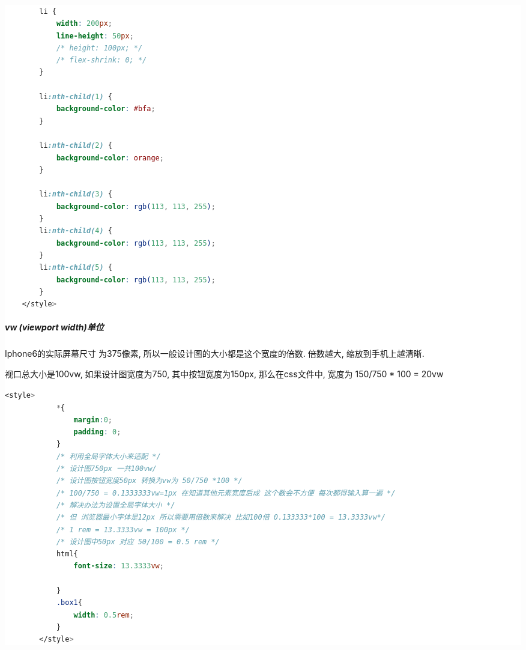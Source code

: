 ```css
        li {
            width: 200px;
            line-height: 50px;
            /* height: 100px; */
            /* flex-shrink: 0; */
        }

        li:nth-child(1) {
            background-color: #bfa;
        }

        li:nth-child(2) {
            background-color: orange;
        }

        li:nth-child(3) {
            background-color: rgb(113, 113, 255);
        }
        li:nth-child(4) {
            background-color: rgb(113, 113, 255);
        }
        li:nth-child(5) {
            background-color: rgb(113, 113, 255);
        }
    </style>
```

##### vw (viewport width)单位

Iphone6的实际屏幕尺寸 为375像素, 所以一般设计图的大小都是这个宽度的倍数. 倍数越大, 缩放到手机上越清晰.

视口总大小是100vw, 如果设计图宽度为750, 其中按钮宽度为150px, 那么在css文件中, 宽度为 150/750 * 100 = 20vw

```css
<style>
            *{
                margin:0;
                padding: 0;
            }
            /* 利用全局字体大小来适配 */
            /* 设计图750px 一共100vw/
            /* 设计图按钮宽度50px 转换为vw为 50/750 *100 */
            /* 100/750 = 0.1333333vw=1px 在知道其他元素宽度后成 这个数会不方便 每次都得输入算一遍 */
            /* 解决办法为设置全局字体大小 */
            /* 但 浏览器最小字体是12px 所以需要用倍数来解决 比如100倍 0.133333*100 = 13.3333vw*/
            /* 1 rem = 13.3333vw = 100px */
            /* 设计图中50px 对应 50/100 = 0.5 rem */
            html{
                font-size: 13.3333vw;

            }
            .box1{
                width: 0.5rem; 
            }
        </style>
```
